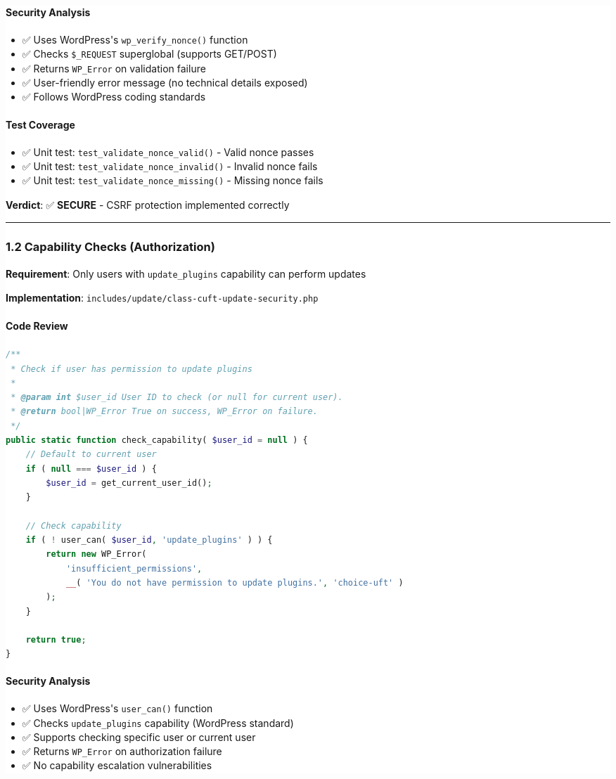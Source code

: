 #### Security Analysis
- ✅ Uses WordPress's `wp_verify_nonce()` function
- ✅ Checks `$_REQUEST` superglobal (supports GET/POST)
- ✅ Returns `WP_Error` on validation failure
- ✅ User-friendly error message (no technical details exposed)
- ✅ Follows WordPress coding standards

#### Test Coverage
- ✅ Unit test: `test_validate_nonce_valid()` - Valid nonce passes
- ✅ Unit test: `test_validate_nonce_invalid()` - Invalid nonce fails
- ✅ Unit test: `test_validate_nonce_missing()` - Missing nonce fails

**Verdict**: ✅ **SECURE** - CSRF protection implemented correctly

---

### 1.2 Capability Checks (Authorization)

**Requirement**: Only users with `update_plugins` capability can perform updates

**Implementation**: `includes/update/class-cuft-update-security.php`

#### Code Review
```php
/**
 * Check if user has permission to update plugins
 *
 * @param int $user_id User ID to check (or null for current user).
 * @return bool|WP_Error True on success, WP_Error on failure.
 */
public static function check_capability( $user_id = null ) {
    // Default to current user
    if ( null === $user_id ) {
        $user_id = get_current_user_id();
    }

    // Check capability
    if ( ! user_can( $user_id, 'update_plugins' ) ) {
        return new WP_Error(
            'insufficient_permissions',
            __( 'You do not have permission to update plugins.', 'choice-uft' )
        );
    }

    return true;
}
```

#### Security Analysis
- ✅ Uses WordPress's `user_can()` function
- ✅ Checks `update_plugins` capability (WordPress standard)
- ✅ Supports checking specific user or current user
- ✅ Returns `WP_Error` on authorization failure
- ✅ No capability escalation vulnerabilities
